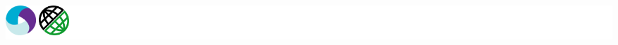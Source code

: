 <code><img width="5%" title="Appium" src="images/logo/Appium.svg"></code>
<code><img width="5%" title="RestAssured" src="images/logo/RestAssured.png"></code>